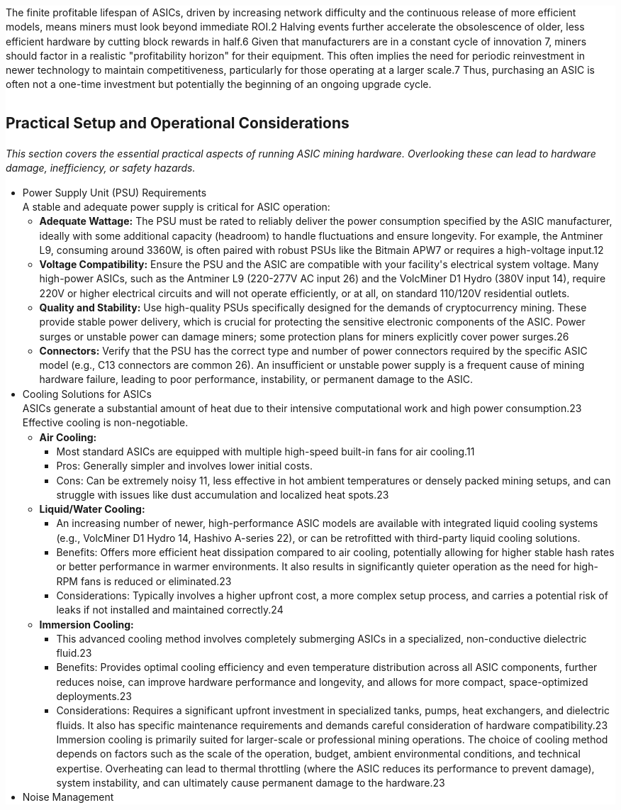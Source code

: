 The finite profitable lifespan of ASICs, driven by increasing network difficulty and the continuous release of more efficient models, means miners must look beyond immediate ROI.2 Halving events further accelerate the obsolescence of older, less efficient hardware by cutting block rewards in half.6 Given that manufacturers are in a constant cycle of innovation 7, miners should factor in a realistic "profitability horizon" for their equipment. This often implies the need for periodic reinvestment in newer technology to maintain competitiveness, particularly for those operating at a larger scale.7 Thus, purchasing an ASIC is often not a one-time investment but potentially the beginning of an ongoing upgrade cycle.

## **Practical Setup and Operational Considerations**

*This section covers the essential practical aspects of running ASIC mining hardware. Overlooking these can lead to hardware damage, inefficiency, or safety hazards.*

* Power Supply Unit (PSU) Requirements  
  A stable and adequate power supply is critical for ASIC operation:  
  * **Adequate Wattage:** The PSU must be rated to reliably deliver the power consumption specified by the ASIC manufacturer, ideally with some additional capacity (headroom) to handle fluctuations and ensure longevity. For example, the Antminer L9, consuming around 3360W, is often paired with robust PSUs like the Bitmain APW7 or requires a high-voltage input.12  
  * **Voltage Compatibility:** Ensure the PSU and the ASIC are compatible with your facility's electrical system voltage. Many high-power ASICs, such as the Antminer L9 (220-277V AC input 26) and the VolcMiner D1 Hydro (380V input 14), require 220V or higher electrical circuits and will not operate efficiently, or at all, on standard 110/120V residential outlets.  
  * **Quality and Stability:** Use high-quality PSUs specifically designed for the demands of cryptocurrency mining. These provide stable power delivery, which is crucial for protecting the sensitive electronic components of the ASIC. Power surges or unstable power can damage miners; some protection plans for miners explicitly cover power surges.26  
  * **Connectors:** Verify that the PSU has the correct type and number of power connectors required by the specific ASIC model (e.g., C13 connectors are common 26). An insufficient or unstable power supply is a frequent cause of mining hardware failure, leading to poor performance, instability, or permanent damage to the ASIC.  
* Cooling Solutions for ASICs  
  ASICs generate a substantial amount of heat due to their intensive computational work and high power consumption.23 Effective cooling is non-negotiable.  
  * **Air Cooling:**  
    * Most standard ASICs are equipped with multiple high-speed built-in fans for air cooling.11  
    * Pros: Generally simpler and involves lower initial costs.  
    * Cons: Can be extremely noisy 11, less effective in hot ambient temperatures or densely packed mining setups, and can struggle with issues like dust accumulation and localized heat spots.23  
  * **Liquid/Water Cooling:**  
    * An increasing number of newer, high-performance ASIC models are available with integrated liquid cooling systems (e.g., VolcMiner D1 Hydro 14, Hashivo A-series 22), or can be retrofitted with third-party liquid cooling solutions.  
    * Benefits: Offers more efficient heat dissipation compared to air cooling, potentially allowing for higher stable hash rates or better performance in warmer environments. It also results in significantly quieter operation as the need for high-RPM fans is reduced or eliminated.23  
    * Considerations: Typically involves a higher upfront cost, a more complex setup process, and carries a potential risk of leaks if not installed and maintained correctly.24  
  * **Immersion Cooling:**  
    * This advanced cooling method involves completely submerging ASICs in a specialized, non-conductive dielectric fluid.23  
    * Benefits: Provides optimal cooling efficiency and even temperature distribution across all ASIC components, further reduces noise, can improve hardware performance and longevity, and allows for more compact, space-optimized deployments.23  
    * Considerations: Requires a significant upfront investment in specialized tanks, pumps, heat exchangers, and dielectric fluids. It also has specific maintenance requirements and demands careful consideration of hardware compatibility.23 Immersion cooling is primarily suited for larger-scale or professional mining operations. The choice of cooling method depends on factors such as the scale of the operation, budget, ambient environmental conditions, and technical expertise. Overheating can lead to thermal throttling (where the ASIC reduces its performance to prevent damage), system instability, and can ultimately cause permanent damage to the hardware.23  
* Noise Management  